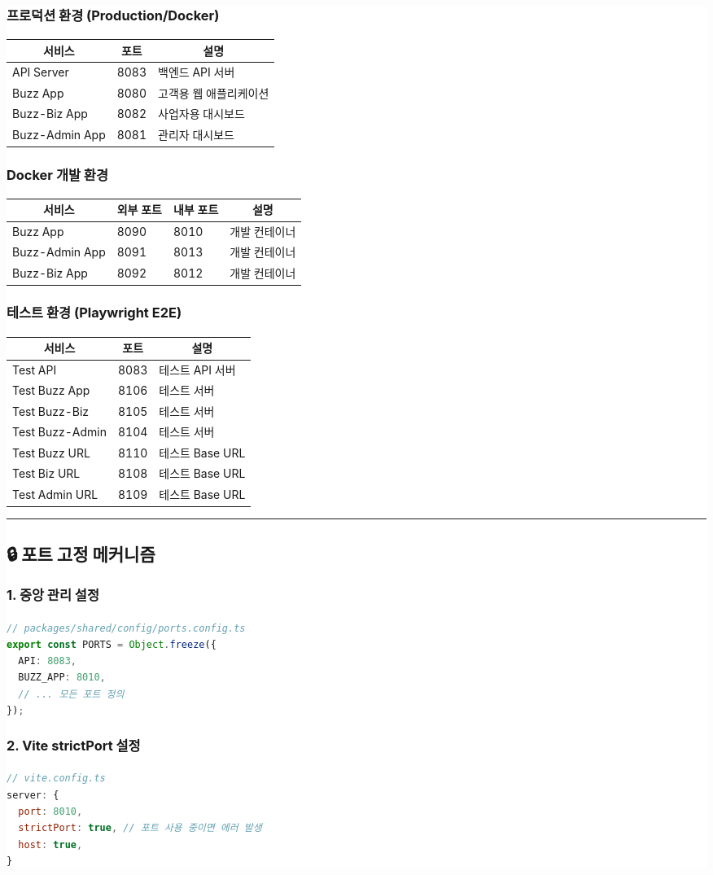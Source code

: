 ### 프로덕션 환경 (Production/Docker)
| 서비스 | 포트 | 설명 |
|--------|------|------|
| API Server | 8083 | 백엔드 API 서버 |
| Buzz App | 8080 | 고객용 웹 애플리케이션 |
| Buzz-Biz App | 8082 | 사업자용 대시보드 |
| Buzz-Admin App | 8081 | 관리자 대시보드 |

### Docker 개발 환경
| 서비스 | 외부 포트 | 내부 포트 | 설명 |
|--------|-----------|-----------|------|
| Buzz App | 8090 | 8010 | 개발 컨테이너 |
| Buzz-Admin App | 8091 | 8013 | 개발 컨테이너 |
| Buzz-Biz App | 8092 | 8012 | 개발 컨테이너 |

### 테스트 환경 (Playwright E2E)
| 서비스 | 포트 | 설명 |
|--------|------|------|
| Test API | 8083 | 테스트 API 서버 |
| Test Buzz App | 8106 | 테스트 서버 |
| Test Buzz-Biz | 8105 | 테스트 서버 |
| Test Buzz-Admin | 8104 | 테스트 서버 |
| Test Buzz URL | 8110 | 테스트 Base URL |
| Test Biz URL | 8108 | 테스트 Base URL |
| Test Admin URL | 8109 | 테스트 Base URL |

---

## 🔒 포트 고정 메커니즘

### 1. 중앙 관리 설정
```typescript
// packages/shared/config/ports.config.ts
export const PORTS = Object.freeze({
  API: 8083,
  BUZZ_APP: 8010,
  // ... 모든 포트 정의
});
```

### 2. Vite strictPort 설정
```javascript
// vite.config.ts
server: {
  port: 8010,
  strictPort: true, // 포트 사용 중이면 에러 발생
  host: true,
}
```
